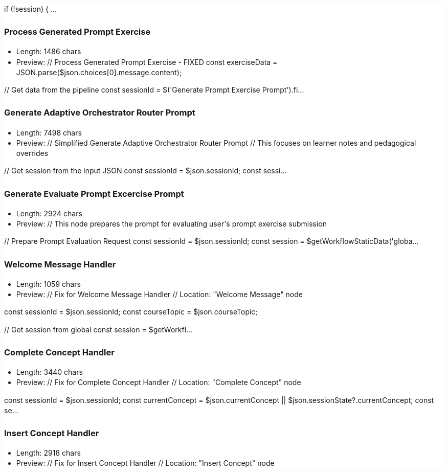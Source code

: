 if (!session) {
 ...

### Process Generated Prompt Exercise
- Length: 1486 chars
- Preview: // Process Generated Prompt Exercise - FIXED
const exerciseData = JSON.parse($json.choices[0].message.content);

// Get data from the pipeline
const sessionId = $('Generate Prompt Exercise Prompt').fi...

### Generate Adaptive Orchestrator Router Prompt
- Length: 7498 chars
- Preview: // Simplified Generate Adaptive Orchestrator Router Prompt
// This focuses on learner notes and pedagogical overrides

// Get session from the input JSON
const sessionId = $json.sessionId;
const sessi...

### Generate Evaluate Prompt Excercise Prompt
- Length: 2924 chars
- Preview: // This node prepares the prompt for evaluating user's prompt exercise submission

// Prepare Prompt Evaluation Request
const sessionId = $json.sessionId;
const session = $getWorkflowStaticData('globa...

### Welcome Message Handler
- Length: 1059 chars
- Preview: // Fix for Welcome Message Handler
// Location: "Welcome Message" node

const sessionId = $json.sessionId;
const courseTopic = $json.courseTopic;

// Get session from global
const session = $getWorkfl...

### Complete Concept Handler
- Length: 3440 chars
- Preview: // Fix for Complete Concept Handler
// Location: "Complete Concept" node

const sessionId = $json.sessionId;
const currentConcept = $json.currentConcept || $json.sessionState?.currentConcept;
const se...

### Insert Concept Handler
- Length: 2918 chars
- Preview: // Fix for Insert Concept Handler
// Location: "Insert Concept" node
